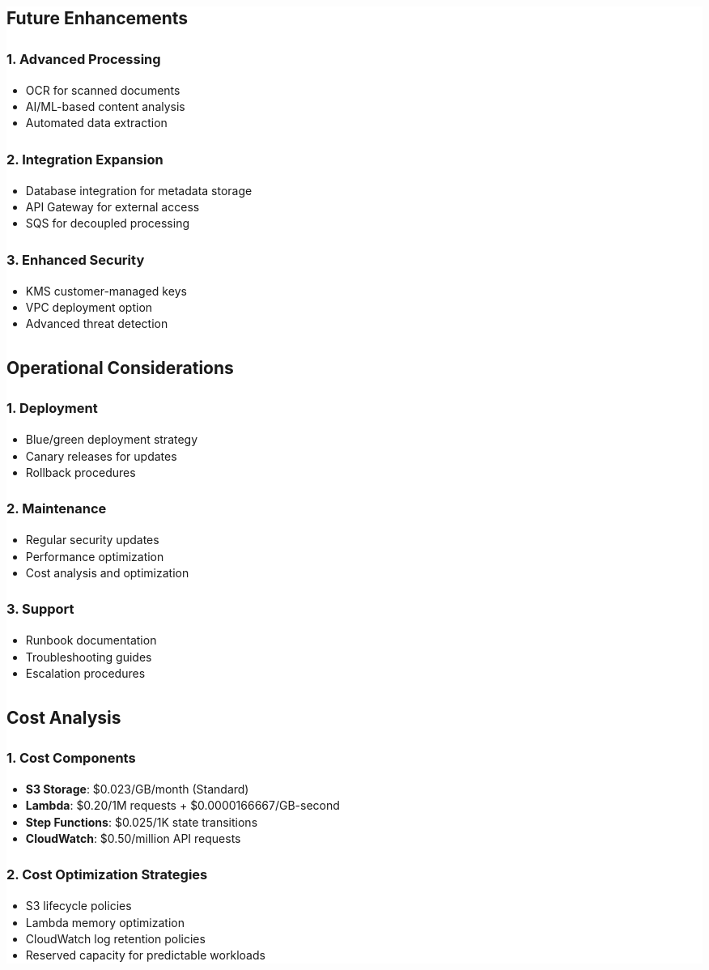 ## Future Enhancements

### 1. Advanced Processing
- OCR for scanned documents
- AI/ML-based content analysis
- Automated data extraction

### 2. Integration Expansion
- Database integration for metadata storage
- API Gateway for external access
- SQS for decoupled processing

### 3. Enhanced Security
- KMS customer-managed keys
- VPC deployment option
- Advanced threat detection

## Operational Considerations

### 1. Deployment
- Blue/green deployment strategy
- Canary releases for updates
- Rollback procedures

### 2. Maintenance
- Regular security updates
- Performance optimization
- Cost analysis and optimization

### 3. Support
- Runbook documentation
- Troubleshooting guides
- Escalation procedures

## Cost Analysis

### 1. Cost Components
- **S3 Storage**: $0.023/GB/month (Standard)
- **Lambda**: $0.20/1M requests + $0.0000166667/GB-second
- **Step Functions**: $0.025/1K state transitions
- **CloudWatch**: $0.50/million API requests

### 2. Cost Optimization Strategies
- S3 lifecycle policies
- Lambda memory optimization
- CloudWatch log retention policies
- Reserved capacity for predictable workloads
